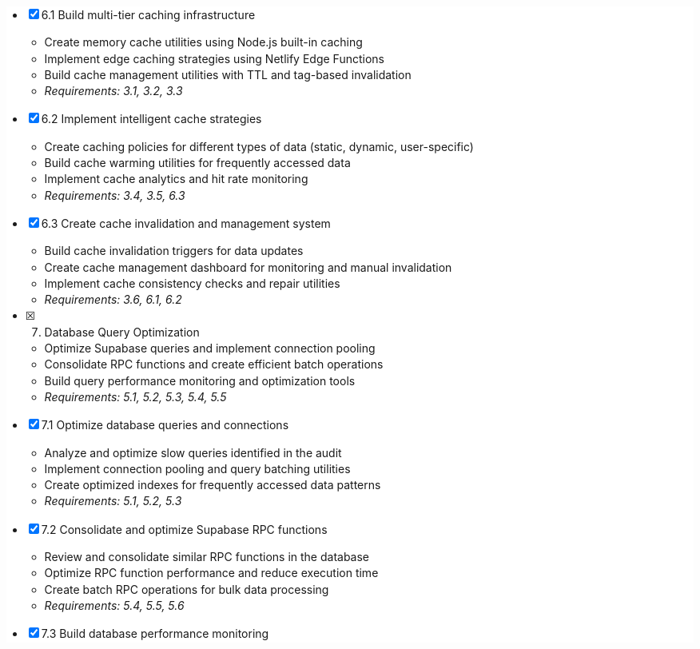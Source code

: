- [x] 6.1 Build multi-tier caching infrastructure


  - Create memory cache utilities using Node.js built-in caching
  - Implement edge caching strategies using Netlify Edge Functions
  - Build cache management utilities with TTL and tag-based invalidation
  - _Requirements: 3.1, 3.2, 3.3_

- [x] 6.2 Implement intelligent cache strategies



  - Create caching policies for different types of data (static, dynamic, user-specific)
  - Build cache warming utilities for frequently accessed data
  - Implement cache analytics and hit rate monitoring
  - _Requirements: 3.4, 3.5, 6.3_

- [x] 6.3 Create cache invalidation and management system





  - Build cache invalidation triggers for data updates
  - Create cache management dashboard for monitoring and manual invalidation
  - Implement cache consistency checks and repair utilities
  - _Requirements: 3.6, 6.1, 6.2_

- [x] 7. Database Query Optimization







  - Optimize Supabase queries and implement connection pooling
  - Consolidate RPC functions and create efficient batch operations
  - Build query performance monitoring and optimization tools
  - _Requirements: 5.1, 5.2, 5.3, 5.4, 5.5_

- [x] 7.1 Optimize database queries and connections


  - Analyze and optimize slow queries identified in the audit
  - Implement connection pooling and query batching utilities
  - Create optimized indexes for frequently accessed data patterns
  - _Requirements: 5.1, 5.2, 5.3_

- [x] 7.2 Consolidate and optimize Supabase RPC functions






  - Review and consolidate similar RPC functions in the database
  - Optimize RPC function performance and reduce execution time
  - Create batch RPC operations for bulk data processing
  - _Requirements: 5.4, 5.5, 5.6_

- [x] 7.3 Build database performance monitoring




